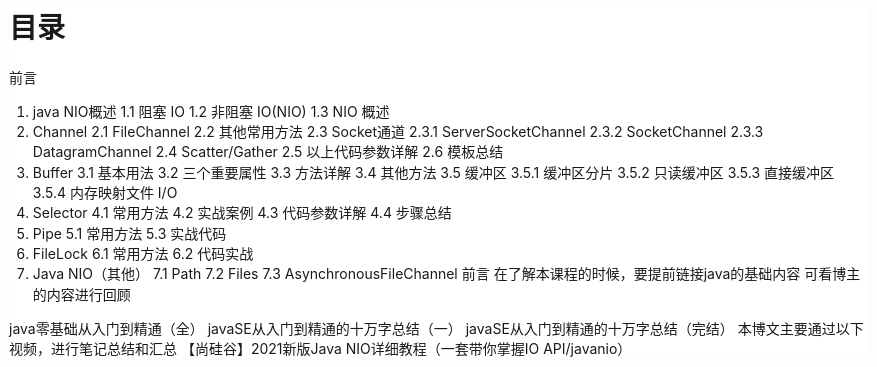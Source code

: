 # 目录

前言

1. java NIO概述
1.1 阻塞 IO
1.2 非阻塞 IO(NIO)
1.3 NIO 概述
2. Channel
2.1 FileChannel
2.2 其他常用方法
2.3 Socket通道
2.3.1 ServerSocketChannel
2.3.2 SocketChannel
2.3.3 DatagramChannel
2.4 Scatter/Gather
2.5 以上代码参数详解
2.6 模板总结
3. Buffer
3.1 基本用法
3.2 三个重要属性
3.3 方法详解
3.4 其他方法
3.5 缓冲区
3.5.1 缓冲区分片
3.5.2 只读缓冲区
3.5.3 直接缓冲区
3.5.4 内存映射文件 I/O
4. Selector
4.1 常用方法
4.2 实战案例
4.3 代码参数详解
4.4 步骤总结
5. Pipe
5.1 常用方法
5.3 实战代码
6. FileLock
6.1 常用方法
6.2 代码实战
7. Java NIO（其他）
7.1 Path
7.2 Files
7.3 AsynchronousFileChannel
前言
在了解本课程的时候，要提前链接java的基础内容
可看博主的内容进行回顾

java零基础从入门到精通（全）
javaSE从入门到精通的十万字总结（一）
javaSE从入门到精通的十万字总结（完结）
本博文主要通过以下视频，进行笔记总结和汇总
【尚硅谷】2021新版Java NIO详细教程（一套带你掌握IO API/javanio）
